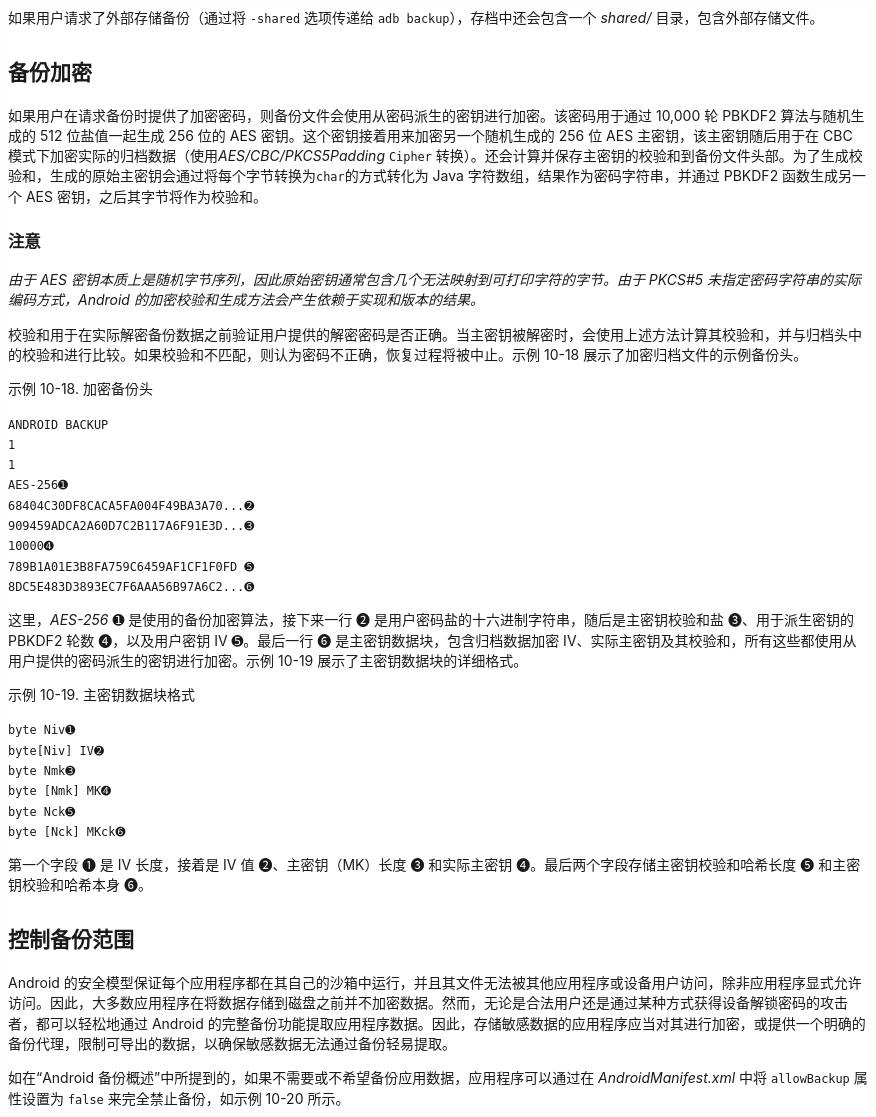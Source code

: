 如果用户请求了外部存储备份（通过将 `-shared` 选项传递给 `adb backup`），存档中还会包含一个 *shared/* 目录，包含外部存储文件。

## 备份加密

如果用户在请求备份时提供了加密密码，则备份文件会使用从密码派生的密钥进行加密。该密码用于通过 10,000 轮 PBKDF2 算法与随机生成的 512 位盐值一起生成 256 位的 AES 密钥。这个密钥接着用来加密另一个随机生成的 256 位 AES 主密钥，该主密钥随后用于在 CBC 模式下加密实际的归档数据（使用*AES/CBC/PKCS5Padding* `Cipher` 转换）。还会计算并保存主密钥的校验和到备份文件头部。为了生成校验和，生成的原始主密钥会通过将每个字节转换为`char`的方式转化为 Java 字符数组，结果作为密码字符串，并通过 PBKDF2 函数生成另一个 AES 密钥，之后其字节将作为校验和。

### 注意

*由于 AES 密钥本质上是随机字节序列，因此原始密钥通常包含几个无法映射到可打印字符的字节。由于 PKCS#5 未指定密码字符串的实际编码方式，Android 的加密校验和生成方法会产生依赖于实现和版本的结果。*

校验和用于在实际解密备份数据之前验证用户提供的解密密码是否正确。当主密钥被解密时，会使用上述方法计算其校验和，并与归档头中的校验和进行比较。如果校验和不匹配，则认为密码不正确，恢复过程将被中止。示例 10-18 展示了加密归档文件的示例备份头。

示例 10-18. 加密备份头

```
ANDROID BACKUP
1
1
AES-256➊
68404C30DF8CACA5FA004F49BA3A70...➋
909459ADCA2A60D7C2B117A6F91E3D...➌
10000➍
789B1A01E3B8FA759C6459AF1CF1F0FD ➎
8DC5E483D3893EC7F6AAA56B97A6C2...➏
```

这里，*AES-256* ➊ 是使用的备份加密算法，接下来一行 ➋ 是用户密码盐的十六进制字符串，随后是主密钥校验和盐 ➌、用于派生密钥的 PBKDF2 轮数 ➍，以及用户密钥 IV ➎。最后一行 ➏ 是主密钥数据块，包含归档数据加密 IV、实际主密钥及其校验和，所有这些都使用从用户提供的密码派生的密钥进行加密。示例 10-19 展示了主密钥数据块的详细格式。

示例 10-19. 主密钥数据块格式

```
byte Niv➊
byte[Niv] IV➋
byte Nmk➌
byte [Nmk] MK➍
byte Nck➎
byte [Nck] MKck➏
```

第一个字段 ➊ 是 IV 长度，接着是 IV 值 ➋、主密钥（MK）长度 ➌ 和实际主密钥 ➍。最后两个字段存储主密钥校验和哈希长度 ➎ 和主密钥校验和哈希本身 ➏。

## 控制备份范围

Android 的安全模型保证每个应用程序都在其自己的沙箱中运行，并且其文件无法被其他应用程序或设备用户访问，除非应用程序显式允许访问。因此，大多数应用程序在将数据存储到磁盘之前并不加密数据。然而，无论是合法用户还是通过某种方式获得设备解锁密码的攻击者，都可以轻松地通过 Android 的完整备份功能提取应用程序数据。因此，存储敏感数据的应用程序应当对其进行加密，或提供一个明确的备份代理，限制可导出的数据，以确保敏感数据无法通过备份轻易提取。

如在“Android 备份概述”中所提到的，如果不需要或不希望备份应用数据，应用程序可以通过在 *AndroidManifest.xml* 中将 `allowBackup` 属性设置为 `false` 来完全禁止备份，如示例 10-20 所示。
